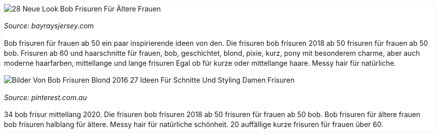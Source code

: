 
![28 Neue Look Bob Frisuren Für Ältere Frauen](https://i2.wp.com/bayraysjersey.com/wp-content/uploads/2019/09/1-bob-frisuren-für-ältere-frauen.jpg "28 Neue Look Bob Frisuren Für Ältere Frauen")

*Source: bayraysjersey.com*

Bob frisuren für frauen ab 50 ein paar inspirierende ideen von den. Die frisuren bob frisuren 2018 ab 50 frisuren für frauen ab 50 bob. Frisuren ab 60 und haarschnitte für frauen, bob, geschichtet, blond, pixie, kurz, pony mit besonderem charme, aber auch moderne haarfarben, mittellange und lange frisuren Egal ob für kurze oder mittellange haare. Messy hair für natürliche.


![Bilder Von Bob Frisuren Blond 2016 27 Ideen Für Schnitte Und Styling Damen Frisuren](https://i.pinimg.com/originals/92/8d/94/928d94f5b228ef434d8b79416518eeae.jpg "Bilder Von Bob Frisuren Blond 2016 27 Ideen Für Schnitte Und Styling Damen Frisuren")

*Source: pinterest.com.au*

34 bob frisur mittellang 2020. Die frisuren bob frisuren 2018 ab 50 frisuren für frauen ab 50 bob. Bob frisuren für ältere frauen bob frisuren halblang für ältere. Messy hair für natürliche schönheit. 20 auffällige kurze frisuren für frauen über 60.



